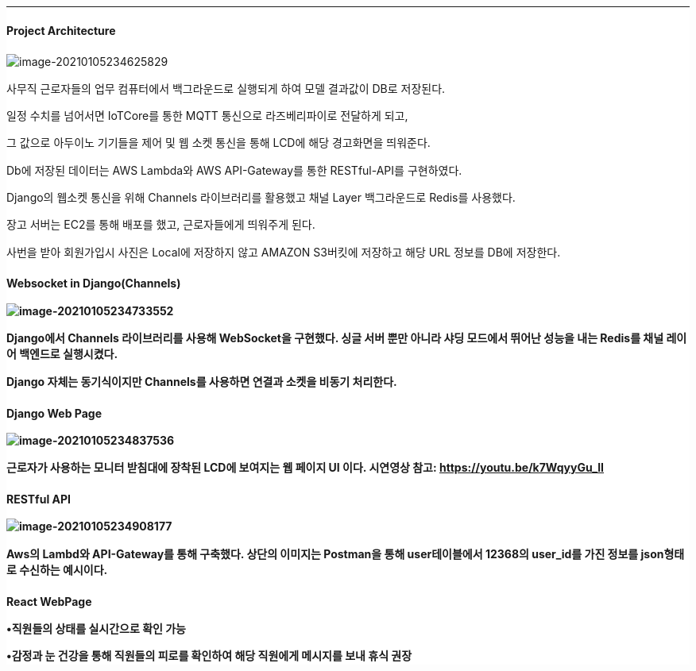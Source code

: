 <hr>


#### Project Architecture

![image-20210105234625829](https://user-images.githubusercontent.com/61822411/103668840-ec2fd080-4fba-11eb-8aaa-be5642ab8064.png)

사무직 근로자들의 업무 컴퓨터에서 백그라운드로 실행되게 하여 모델 결과값이 DB로 저장된다.

일정 수치를 넘어서면 IoTCore를 통한 MQTT 통신으로 라즈베리파이로 전달하게 되고,

그 값으로 아두이노 기기들을 제어 및 웹 소켓 통신을 통해 LCD에 해당 경고화면을 띄워준다.

Db에 저장된 데이터는 AWS Lambda와 AWS API-Gateway를 통한 RESTful-API를 구현하였다.

Django의 웹소켓 통신을 위해 Channels 라이브러리를 활용했고 채널 Layer 백그라운드로 Redis를 사용했다.

장고 서버는 EC2를 통해 배포를 했고, 근로자들에게 띄워주게 된다.

사번을 받아 회원가입시 사진은 Local에 저장하지 않고 AMAZON S3버킷에 저장하고 해당 URL 정보를 DB에 저장한다.  



<h4> Websocket in Django(Channels)


![image-20210105234733552](https://user-images.githubusercontent.com/61822411/103668883-fb168300-4fba-11eb-9bf8-e7151b02aa96.png)

Django에서 Channels 라이브러리를 사용해 WebSocket을 구현했다.
싱글 서버 뿐만 아니라 샤딩 모드에서 뛰어난 성능을 내는 Redis를 채널 레이어 백엔드로 실행시켰다. 

Django 자체는 동기식이지만 Channels를 사용하면 연결과 소켓을 비동기 처리한다.



<h4> Django Web Page


![image-20210105234837536](https://user-images.githubusercontent.com/61822411/103668907-0669ae80-4fbb-11eb-8dd9-964137258175.png)



근로자가 사용하는 모니터 받침대에 장착된 LCD에 보여지는 웹 페이지 UI 이다.
시연영상 참고: https://youtu.be/k7WqyyGu_lI



<h4> RESTful API


![image-20210105234908177](https://user-images.githubusercontent.com/61822411/103668927-0d90bc80-4fbb-11eb-9687-9d3bfa539a55.png)



Aws의 Lambd와 API-Gateway를 통해 구축했다.
상단의 이미지는 Postman을 통해 user테이블에서 12368의 user_id를 가진 정보를 json형태로 수신하는 예시이다.



<h4> React WebPage




•직원들의 상태를 **실시간**으로 확인 가능

•감정과 눈 건강을 통해 직원들의 피로를 확인하여 **해당 직원에게 메시지를 보내 휴식 권장**
